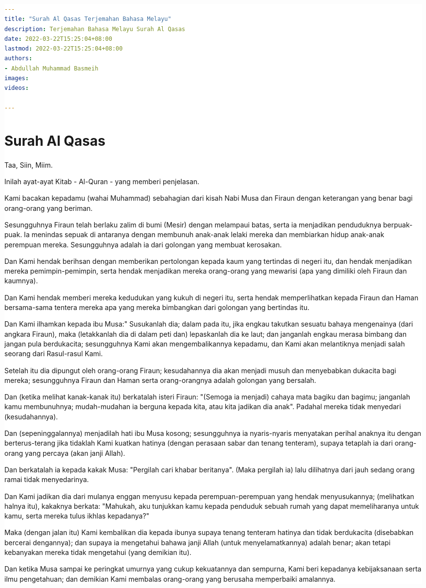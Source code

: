 ```yaml
---
title: "Surah Al Qasas Terjemahan Bahasa Melayu"
description: Terjemahan Bahasa Melayu Surah Al Qasas
date: 2022-03-22T15:25:04+08:00
lastmod: 2022-03-22T15:25:04+08:00
authors:
- Abdullah Muhammad Basmeih
images:
videos:

---
```


# Surah Al Qasas

<p class='atq' id="1">Taa, Siin, Miim.</p>
<p class='atq' id="2">Inilah ayat-ayat Kitab - Al-Quran - yang memberi penjelasan.</p>
<p class='atq' id="3">Kami bacakan kepadamu (wahai Muhammad) sebahagian dari kisah Nabi Musa dan Firaun dengan keterangan yang benar bagi orang-orang yang beriman.</p>
<p class='atq' id="4">Sesungguhnya Firaun telah berlaku zalim di bumi (Mesir) dengan melampaui batas, serta ia menjadikan penduduknya berpuak-puak. Ia menindas sepuak di antaranya dengan membunuh anak-anak lelaki mereka dan membiarkan hidup anak-anak perempuan mereka. Sesungguhnya adalah ia dari golongan yang membuat kerosakan.</p>
<p class='atq' id="5">Dan Kami hendak berihsan dengan memberikan pertolongan kepada kaum yang tertindas di negeri itu, dan hendak menjadikan mereka pemimpin-pemimpin, serta hendak menjadikan mereka orang-orang yang mewarisi (apa yang dimiliki oleh Firaun dan kaumnya).</p>
<p class='atq' id="6">Dan Kami hendak memberi mereka kedudukan yang kukuh di negeri itu, serta hendak memperlihatkan kepada Firaun dan Haman bersama-sama tentera mereka apa yang mereka bimbangkan dari golongan yang bertindas itu.</p>
<p class='atq' id="7">Dan Kami ilhamkan kepada ibu Musa:" Susukanlah dia; dalam pada itu, jika engkau takutkan sesuatu bahaya mengenainya (dari angkara Firaun), maka (letakkanlah dia di dalam peti dan) lepaskanlah dia ke laut; dan janganlah engkau merasa bimbang dan jangan pula berdukacita; sesungguhnya Kami akan mengembalikannya kepadamu, dan Kami akan melantiknya menjadi salah seorang dari Rasul-rasul Kami.</p>
<p class='atq' id="8">Setelah itu dia dipungut oleh orang-orang Firaun; kesudahannya dia akan menjadi musuh dan menyebabkan dukacita bagi mereka; sesungguhnya Firaun dan Haman serta orang-orangnya adalah golongan yang bersalah.</p>
<p class='atq' id="9">Dan (ketika melihat kanak-kanak itu) berkatalah isteri Firaun: "(Semoga ia menjadi) cahaya mata bagiku dan bagimu; janganlah kamu membunuhnya; mudah-mudahan ia berguna kepada kita, atau kita jadikan dia anak". Padahal mereka tidak menyedari (kesudahannya).</p>
<p class='atq' id="10">Dan (sepeninggalannya) menjadilah hati ibu Musa kosong; sesungguhnya ia nyaris-nyaris menyatakan perihal anaknya itu dengan berterus-terang jika tidaklah Kami kuatkan hatinya (dengan perasaan sabar dan tenang tenteram), supaya tetaplah ia dari orang-orang yang percaya (akan janji Allah).</p>
<p class='atq' id="11">Dan berkatalah ia kepada kakak Musa: "Pergilah cari khabar beritanya". (Maka pergilah ia) lalu dilihatnya dari jauh sedang orang ramai tidak menyedarinya.</p>
<p class='atq' id="12">Dan Kami jadikan dia dari mulanya enggan menyusu kepada perempuan-perempuan yang hendak menyusukannya; (melihatkan halnya itu), kakaknya berkata: "Mahukah, aku tunjukkan kamu kepada penduduk sebuah rumah yang dapat memeliharanya untuk kamu, serta mereka tulus ikhlas kepadanya?"</p>
<p class='atq' id="13">Maka (dengan jalan itu) Kami kembalikan dia kepada ibunya supaya tenang tenteram hatinya dan tidak berdukacita (disebabkan bercerai dengannya); dan supaya ia mengetahui bahawa janji Allah (untuk menyelamatkannya) adalah benar; akan tetapi kebanyakan mereka tidak mengetahui (yang demikian itu).</p>
<p class='atq' id="14">Dan ketika Musa sampai ke peringkat umurnya yang cukup kekuatannya dan sempurna, Kami beri kepadanya kebijaksanaan serta ilmu pengetahuan; dan demikian Kami membalas orang-orang yang berusaha memperbaiki amalannya.</p>